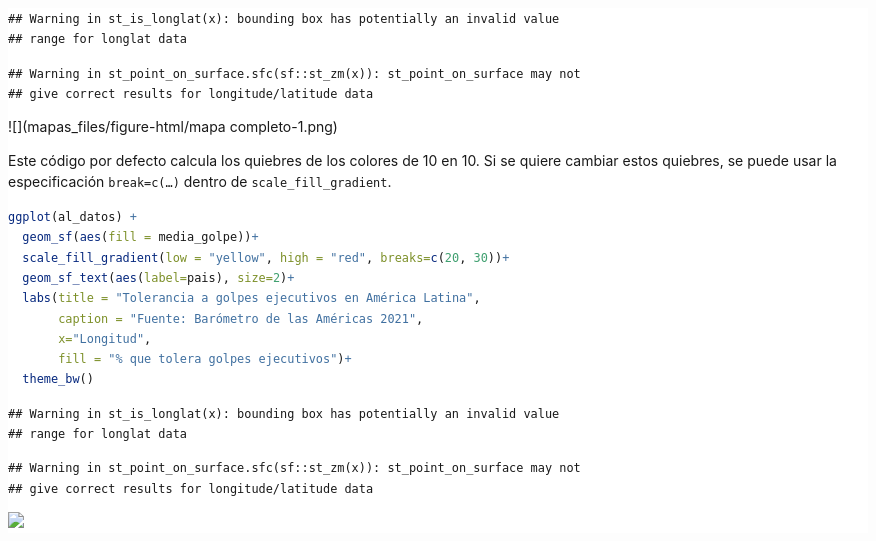 ```
## Warning in st_is_longlat(x): bounding box has potentially an invalid value
## range for longlat data
```

```
## Warning in st_point_on_surface.sfc(sf::st_zm(x)): st_point_on_surface may not
## give correct results for longitude/latitude data
```

![](mapas_files/figure-html/mapa completo-1.png)

Este código por defecto calcula los quiebres de los colores de 10 en 10.
Si se quiere cambiar estos quiebres, se puede usar la especificación `break=c(…)` dentro de `scale_fill_gradient`.


```r
ggplot(al_datos) +
  geom_sf(aes(fill = media_golpe))+
  scale_fill_gradient(low = "yellow", high = "red", breaks=c(20, 30))+
  geom_sf_text(aes(label=pais), size=2)+
  labs(title = "Tolerancia a golpes ejecutivos en América Latina",
       caption = "Fuente: Barómetro de las Américas 2021",
       x="Longitud",
       fill = "% que tolera golpes ejecutivos")+
  theme_bw()
```

```
## Warning in st_is_longlat(x): bounding box has potentially an invalid value
## range for longlat data
```

```
## Warning in st_point_on_surface.sfc(sf::st_zm(x)): st_point_on_surface may not
## give correct results for longitude/latitude data
```

![](mapas_files/figure-html/unnamed-chunk-3-1.png)
